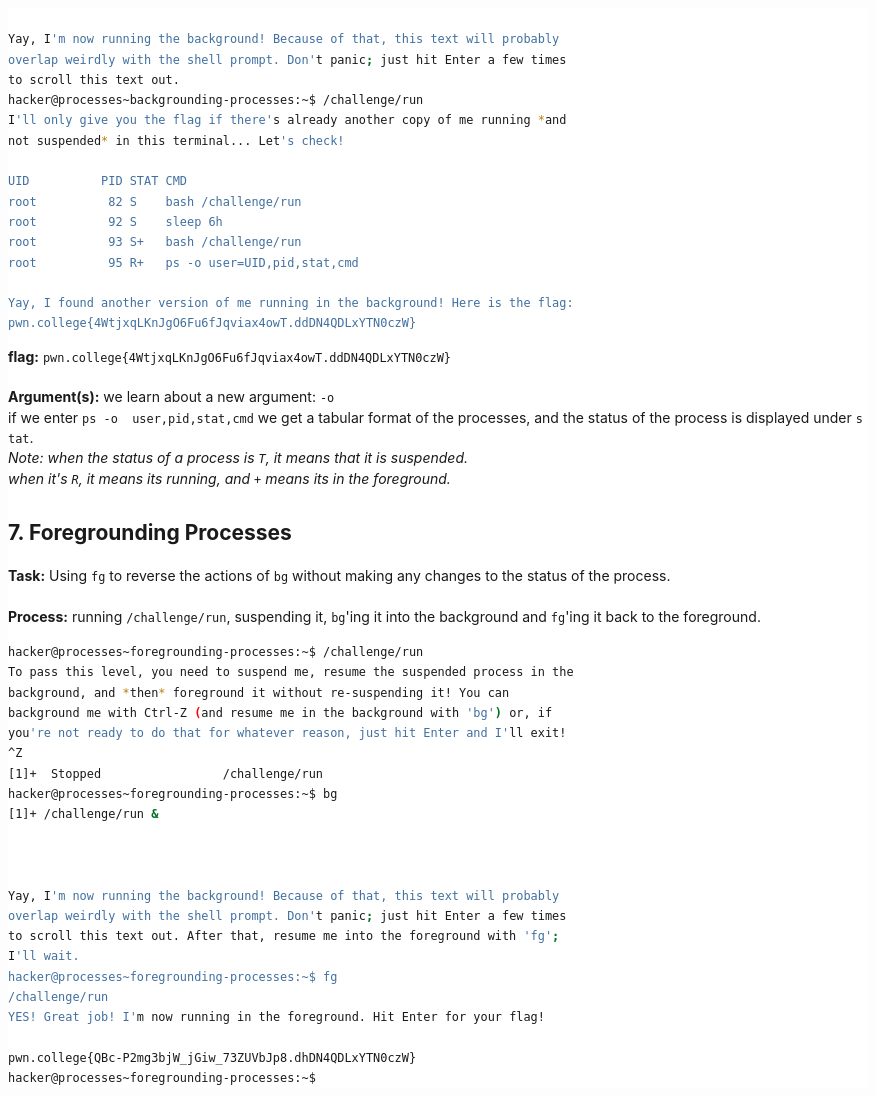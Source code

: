 ```bash

Yay, I'm now running the background! Because of that, this text will probably
overlap weirdly with the shell prompt. Don't panic; just hit Enter a few times
to scroll this text out.
hacker@processes~backgrounding-processes:~$ /challenge/run
I'll only give you the flag if there's already another copy of me running *and
not suspended* in this terminal... Let's check!

UID          PID STAT CMD
root          82 S    bash /challenge/run
root          92 S    sleep 6h
root          93 S+   bash /challenge/run
root          95 R+   ps -o user=UID,pid,stat,cmd

Yay, I found another version of me running in the background! Here is the flag:
pwn.college{4WtjxqLKnJgO6Fu6fJqviax4owT.ddDN4QDLxYTN0czW}
```

**flag:** `pwn.college{4WtjxqLKnJgO6Fu6fJqviax4owT.ddDN4QDLxYTN0czW}`
</br></br>
**Argument(s):** we learn about a new argument: `-o`
</br>
if we enter `ps -o  user,pid,stat,cmd` we get a tabular format of the processes, and the status of the process is displayed under `stat`.
</br>
_Note: when the status of a process is `T`, it means that it is suspended._
</br>
_when it's `R`, it means its running, and `+` means its in the foreground._

## 7. Foregrounding Processes
**Task:** Using `fg` to reverse the actions of `bg` without making any changes to the status of the process.
</br></br>
**Process:** running `/challenge/run`, suspending it, `bg`'ing it into the background and `fg`'ing it back to the foreground. 
</br>

```bash
hacker@processes~foregrounding-processes:~$ /challenge/run
To pass this level, you need to suspend me, resume the suspended process in the
background, and *then* foreground it without re-suspending it! You can
background me with Ctrl-Z (and resume me in the background with 'bg') or, if
you're not ready to do that for whatever reason, just hit Enter and I'll exit!
^Z
[1]+  Stopped                 /challenge/run
hacker@processes~foregrounding-processes:~$ bg
[1]+ /challenge/run &



Yay, I'm now running the background! Because of that, this text will probably
overlap weirdly with the shell prompt. Don't panic; just hit Enter a few times
to scroll this text out. After that, resume me into the foreground with 'fg';
I'll wait.
hacker@processes~foregrounding-processes:~$ fg
/challenge/run
YES! Great job! I'm now running in the foreground. Hit Enter for your flag!

pwn.college{QBc-P2mg3bjW_jGiw_73ZUVbJp8.dhDN4QDLxYTN0czW}
hacker@processes~foregrounding-processes:~$
```
